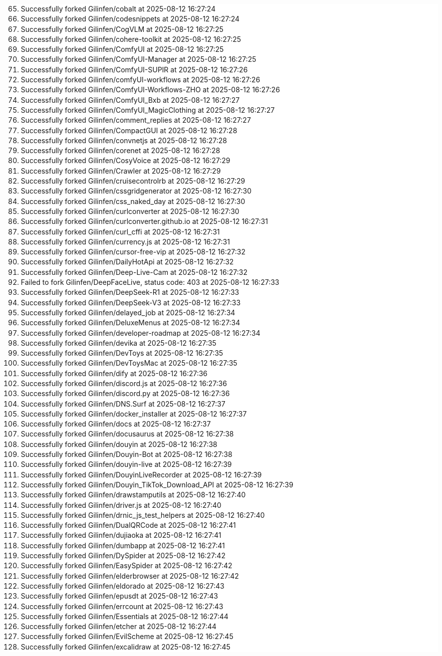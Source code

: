 65. Successfully forked Gilinfen/cobalt at 2025-08-12 16:27:24
66. Successfully forked Gilinfen/codesnippets at 2025-08-12 16:27:24
67. Successfully forked Gilinfen/CogVLM at 2025-08-12 16:27:25
68. Successfully forked Gilinfen/cohere-toolkit at 2025-08-12 16:27:25
69. Successfully forked Gilinfen/ComfyUI at 2025-08-12 16:27:25
70. Successfully forked Gilinfen/ComfyUI-Manager at 2025-08-12 16:27:25
71. Successfully forked Gilinfen/ComfyUI-SUPIR at 2025-08-12 16:27:26
72. Successfully forked Gilinfen/comfyUI-workflows at 2025-08-12 16:27:26
73. Successfully forked Gilinfen/ComfyUI-Workflows-ZHO at 2025-08-12 16:27:26
74. Successfully forked Gilinfen/ComfyUI_Bxb at 2025-08-12 16:27:27
75. Successfully forked Gilinfen/ComfyUI_MagicClothing at 2025-08-12 16:27:27
76. Successfully forked Gilinfen/comment_replies at 2025-08-12 16:27:27
77. Successfully forked Gilinfen/CompactGUI at 2025-08-12 16:27:28
78. Successfully forked Gilinfen/convnetjs at 2025-08-12 16:27:28
79. Successfully forked Gilinfen/corenet at 2025-08-12 16:27:28
80. Successfully forked Gilinfen/CosyVoice at 2025-08-12 16:27:29
81. Successfully forked Gilinfen/Crawler at 2025-08-12 16:27:29
82. Successfully forked Gilinfen/cruisecontrolrb at 2025-08-12 16:27:29
83. Successfully forked Gilinfen/cssgridgenerator at 2025-08-12 16:27:30
84. Successfully forked Gilinfen/css_naked_day at 2025-08-12 16:27:30
85. Successfully forked Gilinfen/curlconverter at 2025-08-12 16:27:30
86. Successfully forked Gilinfen/curlconverter.github.io at 2025-08-12 16:27:31
87. Successfully forked Gilinfen/curl_cffi at 2025-08-12 16:27:31
88. Successfully forked Gilinfen/currency.js at 2025-08-12 16:27:31
89. Successfully forked Gilinfen/cursor-free-vip at 2025-08-12 16:27:32
90. Successfully forked Gilinfen/DailyHotApi at 2025-08-12 16:27:32
91. Successfully forked Gilinfen/Deep-Live-Cam at 2025-08-12 16:27:32
92. Failed to fork Gilinfen/DeepFaceLive, status code: 403 at 2025-08-12 16:27:33
93. Successfully forked Gilinfen/DeepSeek-R1 at 2025-08-12 16:27:33
94. Successfully forked Gilinfen/DeepSeek-V3 at 2025-08-12 16:27:33
95. Successfully forked Gilinfen/delayed_job at 2025-08-12 16:27:34
96. Successfully forked Gilinfen/DeluxeMenus at 2025-08-12 16:27:34
97. Successfully forked Gilinfen/developer-roadmap at 2025-08-12 16:27:34
98. Successfully forked Gilinfen/devika at 2025-08-12 16:27:35
99. Successfully forked Gilinfen/DevToys at 2025-08-12 16:27:35
100. Successfully forked Gilinfen/DevToysMac at 2025-08-12 16:27:35
101. Successfully forked Gilinfen/dify at 2025-08-12 16:27:36
102. Successfully forked Gilinfen/discord.js at 2025-08-12 16:27:36
103. Successfully forked Gilinfen/discord.py at 2025-08-12 16:27:36
104. Successfully forked Gilinfen/DNS.Surf at 2025-08-12 16:27:37
105. Successfully forked Gilinfen/docker_installer at 2025-08-12 16:27:37
106. Successfully forked Gilinfen/docs at 2025-08-12 16:27:37
107. Successfully forked Gilinfen/docusaurus at 2025-08-12 16:27:38
108. Successfully forked Gilinfen/douyin at 2025-08-12 16:27:38
109. Successfully forked Gilinfen/Douyin-Bot at 2025-08-12 16:27:38
110. Successfully forked Gilinfen/douyin-live at 2025-08-12 16:27:39
111. Successfully forked Gilinfen/DouyinLiveRecorder at 2025-08-12 16:27:39
112. Successfully forked Gilinfen/Douyin_TikTok_Download_API at 2025-08-12 16:27:39
113. Successfully forked Gilinfen/drawstamputils at 2025-08-12 16:27:40
114. Successfully forked Gilinfen/driver.js at 2025-08-12 16:27:40
115. Successfully forked Gilinfen/drnic_js_test_helpers at 2025-08-12 16:27:40
116. Successfully forked Gilinfen/DualQRCode at 2025-08-12 16:27:41
117. Successfully forked Gilinfen/dujiaoka at 2025-08-12 16:27:41
118. Successfully forked Gilinfen/dumbapp at 2025-08-12 16:27:41
119. Successfully forked Gilinfen/DySpider at 2025-08-12 16:27:42
120. Successfully forked Gilinfen/EasySpider at 2025-08-12 16:27:42
121. Successfully forked Gilinfen/elderbrowser at 2025-08-12 16:27:42
122. Successfully forked Gilinfen/eldorado at 2025-08-12 16:27:43
123. Successfully forked Gilinfen/epusdt at 2025-08-12 16:27:43
124. Successfully forked Gilinfen/errcount at 2025-08-12 16:27:43
125. Successfully forked Gilinfen/Essentials at 2025-08-12 16:27:44
126. Successfully forked Gilinfen/etcher at 2025-08-12 16:27:44
127. Successfully forked Gilinfen/EvilScheme at 2025-08-12 16:27:45
128. Successfully forked Gilinfen/excalidraw at 2025-08-12 16:27:45